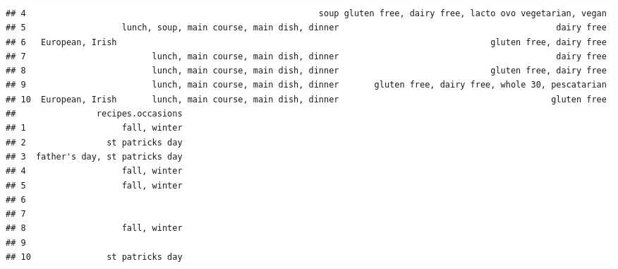     ## 4                                                          soup gluten free, dairy free, lacto ovo vegetarian, vegan
    ## 5                   lunch, soup, main course, main dish, dinner                                           dairy free
    ## 6   European, Irish                                                                          gluten free, dairy free
    ## 7                         lunch, main course, main dish, dinner                                           dairy free
    ## 8                         lunch, main course, main dish, dinner                              gluten free, dairy free
    ## 9                         lunch, main course, main dish, dinner       gluten free, dairy free, whole 30, pescatarian
    ## 10  European, Irish       lunch, main course, main dish, dinner                                          gluten free
    ##                recipes.occasions
    ## 1                   fall, winter
    ## 2                st patricks day
    ## 3  father's day, st patricks day
    ## 4                   fall, winter
    ## 5                   fall, winter
    ## 6                               
    ## 7                               
    ## 8                   fall, winter
    ## 9                               
    ## 10               st patricks day
